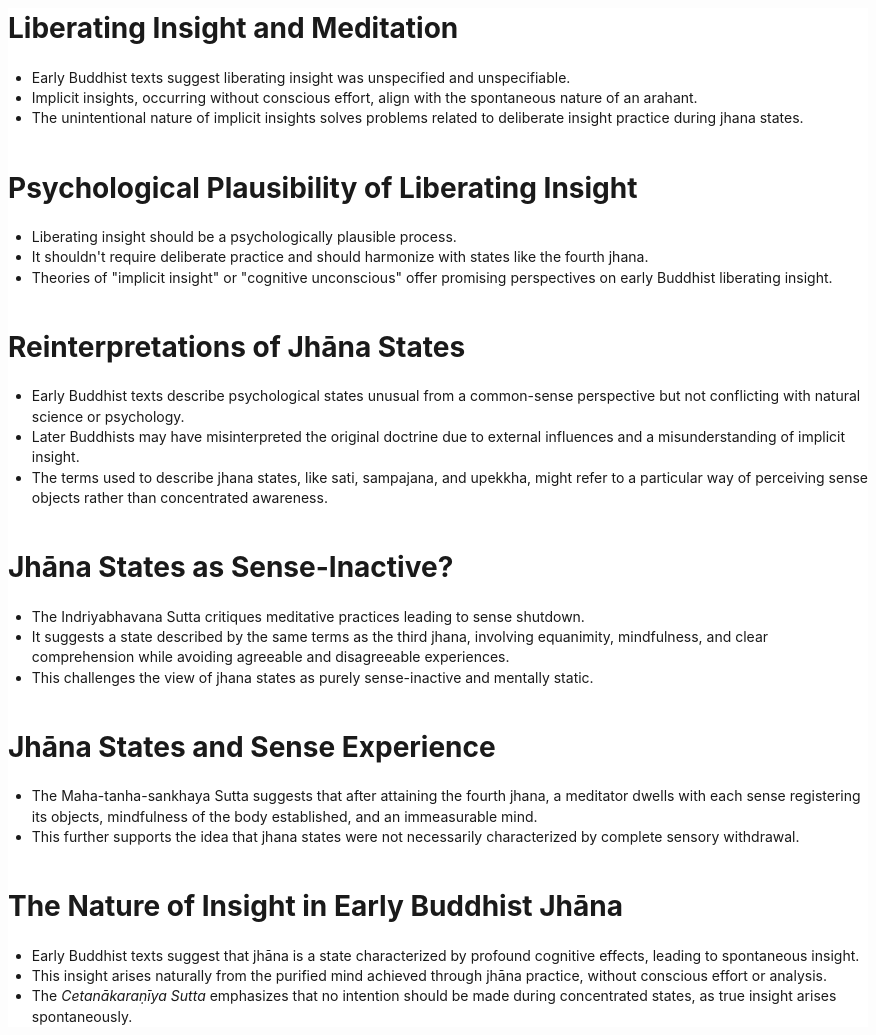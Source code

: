 # Liberating Insight and Meditation

* Early Buddhist texts suggest liberating insight was unspecified and unspecifiable.
* Implicit insights, occurring without conscious effort, align with the spontaneous nature of an arahant.
* The unintentional nature of implicit insights solves problems related to deliberate insight practice during jhana states.

# Psychological Plausibility of Liberating Insight

*  Liberating insight should be a psychologically plausible process.
* It shouldn't require deliberate practice and should harmonize with states like the fourth jhana.
* Theories of "implicit insight" or "cognitive unconscious" offer promising perspectives on early Buddhist liberating insight.

# Reinterpretations of Jhāna States

* Early Buddhist texts describe psychological states unusual from a common-sense perspective but not conflicting with natural science or psychology.
* Later Buddhists may have misinterpreted the original doctrine due to external influences and a misunderstanding of implicit insight.
* The terms used to describe jhana states, like sati, sampajana, and upekkha, might refer to a particular way of perceiving sense objects rather than concentrated awareness.

# Jhāna States as Sense-Inactive?

* The Indriyabhavana Sutta critiques meditative practices leading to sense shutdown.
* It suggests a state described by the same terms as the third jhana, involving equanimity, mindfulness, and clear comprehension while avoiding agreeable and disagreeable experiences.
* This challenges the view of jhana states as purely sense-inactive and mentally static.

# Jhāna States and Sense Experience

* The Maha-tanha-sankhaya Sutta suggests that after attaining the fourth jhana, a meditator dwells with each sense registering its objects, mindfulness of the body established, and an immeasurable mind.
* This further supports the idea that jhana states were not necessarily characterized by complete sensory withdrawal.

# The Nature of Insight in Early Buddhist Jhāna

* Early Buddhist texts suggest that jhāna is a state characterized by profound cognitive effects, leading to spontaneous insight.
* This insight arises naturally from the purified mind achieved through jhāna practice, without conscious effort or analysis.
* The *Cetanākaraṇīya Sutta* emphasizes that no intention should be made during concentrated states, as true insight arises spontaneously.
